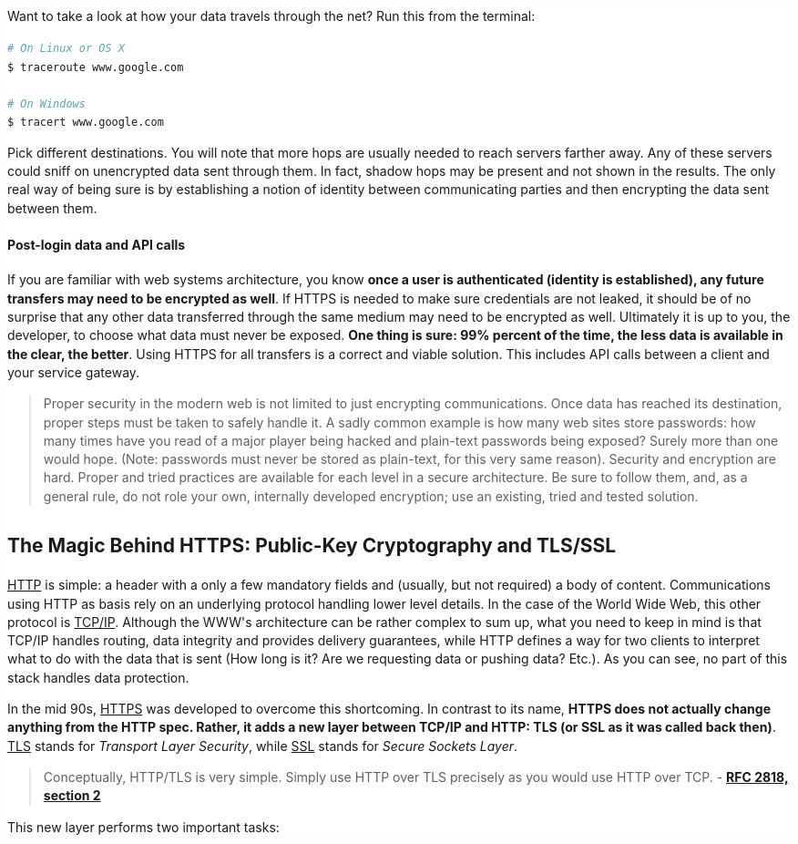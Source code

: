 Want to take a look at how your data travels through the net? Run this from the terminal:

```sh
# On Linux or OS X
$ traceroute www.google.com

# On Windows
$ tracert www.google.com
```

Pick different destinations. You will note that more hops are usually needed to reach servers farther away. Any of these servers could sniff on unencrypted data sent through them. In fact, shadow hops may be present and not shown in the results. The only real way of being sure is by establishing a notion of identity between communicating parties and then encrypting the data sent between them.

#### Post-login data and API calls
If you are familiar with web systems architecture, you know **once a user is authenticated (identity is established), any future transfers may need to be encrypted as well**. If HTTPS is needed to make sure credentials are not leaked, it should be of no surprise that any other data transferred through the same medium may need to be encrypted as well. Ultimately it is up to you, the developer, to choose what data must never be exposed. **One thing is sure: 99% percent of the time, the less data is available in the clear, the better**. Using HTTPS for all transfers is a correct and viable solution. This includes API calls between a client and your service gateway.

> Proper security in the modern web is not limited to just encrypting communications. Once data has reached its destination, proper steps must be taken to safely handle it. A sadly common example is how many web sites store passwords: how many times have you read of a major player being hacked and plain-text passwords being exposed? Surely more than one would hope. (Note: passwords must never be stored as plain-text, for this very same reason). Security and encryption are hard. Proper and tried practices are available for each level in a secure architecture. Be sure to follow them, and, as a general rule, do not role your own, internally developed encryption; use an existing, tried and tested solution.

## The Magic Behind HTTPS: Public-Key Cryptography and TLS/SSL
[HTTP](https://tools.ietf.org/html/rfc2616) is simple: a header with a only a few mandatory fields and (usually, but not required) a body of content. Communications using HTTP as basis rely on an underlying protocol handling lower level details. In the case of the World Wide Web, this other protocol is [TCP/IP](https://en.wikipedia.org/wiki/Internet_protocol_suite). Although the WWW's architecture can be rather complex to sum up, what you need to keep in mind is that TCP/IP handles routing, data integrity and provides delivery guarantees, while HTTP defines a way for two clients to interpret what to do with the data that is sent (How long is it? Are we requesting data or pushing data? Etc.). As you can see, no part of this stack handles data protection.

In the mid 90s, [HTTPS](https://tools.ietf.org/html/rfc2818) was developed to overcome this shortcoming. In contrast to its name, **HTTPS does not actually change anything from the HTTP spec. Rather, it adds a new layer between TCP/IP and HTTP: TLS (or SSL as it was called back then)**. [TLS](https://tools.ietf.org/html/rfc2246) stands for *Transport Layer Security*, while [SSL](https://tools.ietf.org/html/rfc6101) stands for *Secure Sockets Layer*.

> Conceptually, HTTP/TLS is very simple. Simply use HTTP over TLS precisely as you would use HTTP over TCP. - [**RFC 2818, section 2**](https://tools.ietf.org/html/rfc2818#section-2)

This new layer performs two important tasks:
